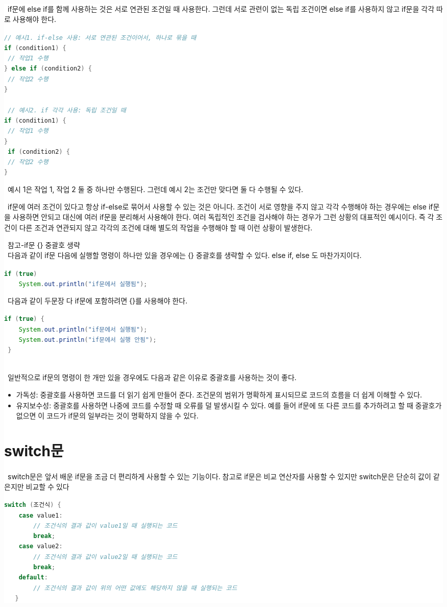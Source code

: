 &ensp;if문에 else if를 함께 사용하는 것은 서로 연관된 조건일 때 사용한다. 그런데 서로 관련이 없는 독립 조건이면 else if를 사용하지 않고 if문을 각각 따로 사용해야 한다.<br/>

```java
// 예시1. if-else 사용: 서로 연관된 조건이어서, 하나로 묶을 때
if (condition1) {
 // 작업1 수행
} else if (condition2) {
 // 작업2 수행
}

 // 예시2. if 각각 사용: 독립 조건일 때
if (condition1) {
 // 작업1 수행
}
 if (condition2) {
 // 작업2 수행
}
```

&ensp;예시 1은 작업 1, 작업 2 둘 중 하나만 수행된다. 그런데 예시 2는 조건만 맞다면 둘 다 수행될 수 있다.<br/>

&ensp;if문에 여러 조건이 있다고 항상 if-else로 묶어서 사용할 수 있는 것은 아니다. 조건이 서로 영향을 주지 않고 각각 수행해야 하는 경우에는 else if문을 사용하면 안되고 대신에 여러 if문을 분리해서 사용해야 한다. 여러 독립적인 조건을 검사해야 하는 경우가 그런 상황의 대표적인 예시이다. 즉 각 조건이 다른 조건과 연관되지 않고 각각의 조건에 대해 별도의 작업을 수행해야 할 때 이런 상황이 발생한다.<br/>

&ensp;참고-if문 {} 중괄호 생략<br/>
&ensp;다음과 같이 if문 다음에 실행할 명령이 하나만 있을 경우에는 {} 중괄호를 생략할 수 있다. else if, else 도 마찬가지이다.<br/>

```java
if (true)
    System.out.println("if문에서 실행됨");
```

&ensp;다음과 같이 두문장 다 if문에 포함하려면 {}를 사용해야 한다.<br/>

```java
if (true) {
    System.out.println("if문에서 실행됨");
    System.out.println("if문에서 실행 안됨");
 }
 
```

&ensp;일반적으로 if문의 명령이 한 개만 있을 경우에도 다음과 같은 이유로 중괄호를 사용하는 것이 좋다.<br/>
* 가독성: 중괄호를 사용하면 코드를 더 읽기 쉽게 만들어 준다. 조건문의 범위가 명확하게 표시되므로 코드의 흐름을 더 쉽게 이해할 수 있다.
* 유지보수성: 중괄호를 사용하면 나중에 코드를 수정할 때 오류를 덜 발생시킬 수 있다. 예를 들어 if문에 또 다른 코드를 추가하려고 할 때 중괄호가 없으면 이 코드가 if문의 일부라는 것이 명확하지 않을 수 있다.

switch문
======

&ensp;switch문은 앞서 배운 if문을 조금 더 편리하게 사용할 수 있는 기능이다. 참고로 if문은 비교 연산자를 사용할 수 있지만 switch문은 단순히 값이 같은지만 비교할 수 있다<br/>

```java
switch (조건식) {
    case value1:
        // 조건식의 결과 값이 value1일 때 실행되는 코드
        break;
    case value2:
        // 조건식의 결과 값이 value2일 때 실행되는 코드
        break;
    default:
        // 조건식의 결과 값이 위의 어떤 값에도 해당하지 않을 때 실행되는 코드
   }
```
